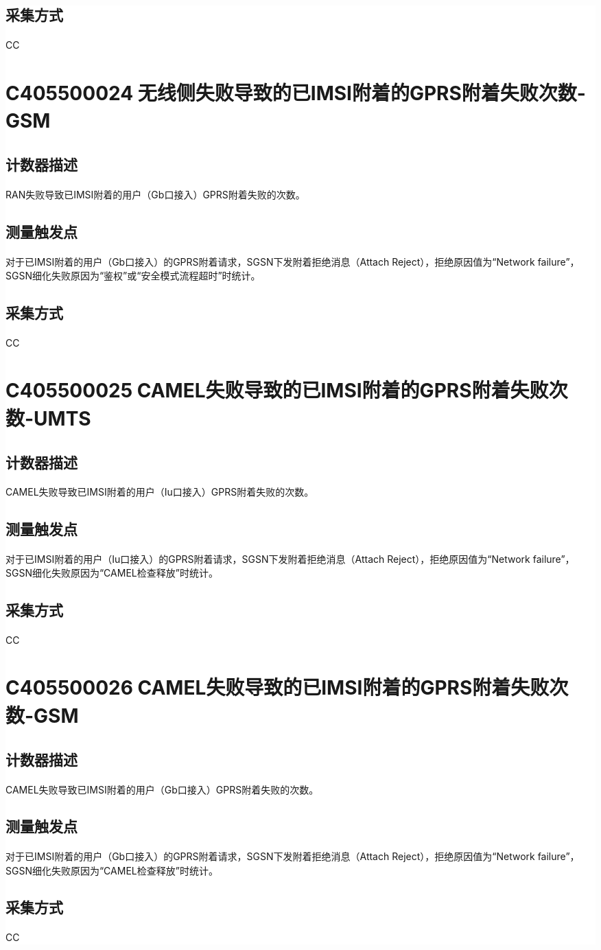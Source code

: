 
## 采集方式 
CC 


# C405500024 无线侧失败导致的已IMSI附着的GPRS附着失败次数-GSM 


## 计数器描述 
RAN失败导致已IMSI附着的用户（Gb口接入）GPRS附着失败的次数。 


## 测量触发点 
对于已IMSI附着的用户（Gb口接入）的GPRS附着请求，SGSN下发附着拒绝消息（Attach
Reject），拒绝原因值为“Network failure”，SGSN细化失败原因为“鉴权”或“安全模式流程超时”时统计。 


## 采集方式 
CC 


# C405500025 CAMEL失败导致的已IMSI附着的GPRS附着失败次数-UMTS 


## 计数器描述 
CAMEL失败导致已IMSI附着的用户（Iu口接入）GPRS附着失败的次数。 


## 测量触发点 
对于已IMSI附着的用户（Iu口接入）的GPRS附着请求，SGSN下发附着拒绝消息（Attach
Reject），拒绝原因值为“Network failure”，SGSN细化失败原因为“CAMEL检查释放”时统计。 


## 采集方式 
CC 


# C405500026 CAMEL失败导致的已IMSI附着的GPRS附着失败次数-GSM 


## 计数器描述 
CAMEL失败导致已IMSI附着的用户（Gb口接入）GPRS附着失败的次数。 


## 测量触发点 
对于已IMSI附着的用户（Gb口接入）的GPRS附着请求，SGSN下发附着拒绝消息（Attach
Reject），拒绝原因值为“Network failure”，SGSN细化失败原因为“CAMEL检查释放”时统计。 


## 采集方式 
CC 


